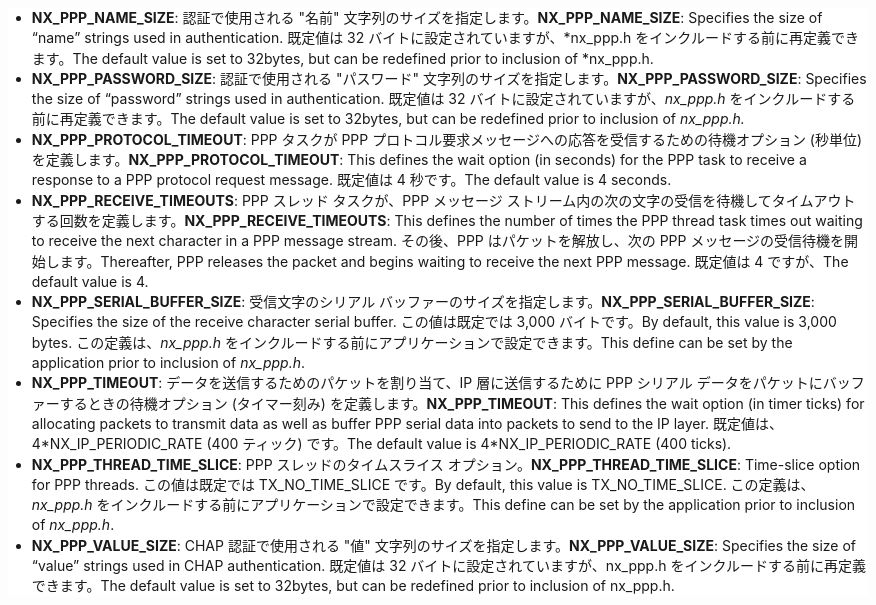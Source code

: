 - <span data-ttu-id="8fc85-216">**NX_PPP_NAME_SIZE**: 認証で使用される "名前" 文字列のサイズを指定します。</span><span class="sxs-lookup"><span data-stu-id="8fc85-216">**NX_PPP_NAME_SIZE**: Specifies the size of “name” strings used in authentication.</span></span> <span data-ttu-id="8fc85-217">既定値は 32 バイトに設定されていますが、\*nx_ppp.h をインクルードする前に再定義できます。</span><span class="sxs-lookup"><span data-stu-id="8fc85-217">The default value is set to 32bytes, but can be redefined prior to inclusion of \*nx_ppp.h.</span></span>
- <span data-ttu-id="8fc85-218">**NX_PPP_PASSWORD_SIZE**: 認証で使用される "パスワード" 文字列のサイズを指定します。</span><span class="sxs-lookup"><span data-stu-id="8fc85-218">**NX_PPP_PASSWORD_SIZE**: Specifies the size of “password” strings used in authentication.</span></span> <span data-ttu-id="8fc85-219">既定値は 32 バイトに設定されていますが、*nx_ppp.h* をインクルードする前に再定義できます。</span><span class="sxs-lookup"><span data-stu-id="8fc85-219">The default value is set to 32bytes, but can be redefined prior to inclusion of *nx_ppp.h.*</span></span>
- <span data-ttu-id="8fc85-220">**NX_PPP_PROTOCOL_TIMEOUT**: PPP タスクが PPP プロトコル要求メッセージへの応答を受信するための待機オプション (秒単位) を定義します。</span><span class="sxs-lookup"><span data-stu-id="8fc85-220">**NX_PPP_PROTOCOL_TIMEOUT**: This defines the wait option (in seconds) for the PPP task to receive a response to a PPP protocol request message.</span></span> <span data-ttu-id="8fc85-221">既定値は 4 秒です。</span><span class="sxs-lookup"><span data-stu-id="8fc85-221">The default value is 4 seconds.</span></span>
- <span data-ttu-id="8fc85-222">**NX_PPP_RECEIVE_TIMEOUTS**: PPP スレッド タスクが、PPP メッセージ ストリーム内の次の文字の受信を待機してタイムアウトする回数を定義します。</span><span class="sxs-lookup"><span data-stu-id="8fc85-222">**NX_PPP_RECEIVE_TIMEOUTS**: This defines the number of times the PPP thread task times out waiting to receive the next character in a PPP message stream.</span></span> <span data-ttu-id="8fc85-223">その後、PPP はパケットを解放し、次の PPP メッセージの受信待機を開始します。</span><span class="sxs-lookup"><span data-stu-id="8fc85-223">Thereafter, PPP releases the packet and begins waiting to receive the next PPP message.</span></span> <span data-ttu-id="8fc85-224">既定値は 4 ですが、</span><span class="sxs-lookup"><span data-stu-id="8fc85-224">The default value is 4.</span></span>
- <span data-ttu-id="8fc85-225">**NX_PPP_SERIAL_BUFFER_SIZE**: 受信文字のシリアル バッファーのサイズを指定します。</span><span class="sxs-lookup"><span data-stu-id="8fc85-225">**NX_PPP_SERIAL_BUFFER_SIZE**: Specifies the size of the receive character serial buffer.</span></span> <span data-ttu-id="8fc85-226">この値は既定では 3,000 バイトです。</span><span class="sxs-lookup"><span data-stu-id="8fc85-226">By default, this value is 3,000 bytes.</span></span> <span data-ttu-id="8fc85-227">この定義は、*nx_ppp.h* をインクルードする前にアプリケーションで設定できます。</span><span class="sxs-lookup"><span data-stu-id="8fc85-227">This define can be set by the application prior to inclusion of *nx_ppp.h*.</span></span>
- <span data-ttu-id="8fc85-228">**NX_PPP_TIMEOUT**: データを送信するためのパケットを割り当て、IP 層に送信するために PPP シリアル データをパケットにバッファーするときの待機オプション (タイマー刻み) を定義します。</span><span class="sxs-lookup"><span data-stu-id="8fc85-228">**NX_PPP_TIMEOUT**: This defines the wait option (in timer ticks) for allocating packets to transmit data as well as buffer PPP serial data into packets to send to the IP layer.</span></span> <span data-ttu-id="8fc85-229">既定値は、4\*NX_IP_PERIODIC_RATE (400 ティック) です。</span><span class="sxs-lookup"><span data-stu-id="8fc85-229">The default value is 4\*NX_IP_PERIODIC_RATE (400 ticks).</span></span>
- <span data-ttu-id="8fc85-230">**NX_PPP_THREAD_TIME_SLICE**: PPP スレッドのタイムスライス オプション。</span><span class="sxs-lookup"><span data-stu-id="8fc85-230">**NX_PPP_THREAD_TIME_SLICE**: Time-slice option for PPP threads.</span></span> <span data-ttu-id="8fc85-231">この値は既定では TX_NO_TIME_SLICE です。</span><span class="sxs-lookup"><span data-stu-id="8fc85-231">By default, this value is TX_NO_TIME_SLICE.</span></span> <span data-ttu-id="8fc85-232">この定義は、*nx_ppp.h* をインクルードする前にアプリケーションで設定できます。</span><span class="sxs-lookup"><span data-stu-id="8fc85-232">This define can be set by the application prior to inclusion of *nx_ppp.h*.</span></span>
- <span data-ttu-id="8fc85-233">**NX_PPP_VALUE_SIZE**: CHAP 認証で使用される "値" 文字列のサイズを指定します。</span><span class="sxs-lookup"><span data-stu-id="8fc85-233">**NX_PPP_VALUE_SIZE**: Specifies the size of “value” strings used in CHAP authentication.</span></span> <span data-ttu-id="8fc85-234">既定値は 32 バイトに設定されていますが、nx_ppp.h をインクルードする前に再定義できます。</span><span class="sxs-lookup"><span data-stu-id="8fc85-234">The default value is set to 32bytes, but can be redefined prior to inclusion of nx_ppp.h.</span></span>